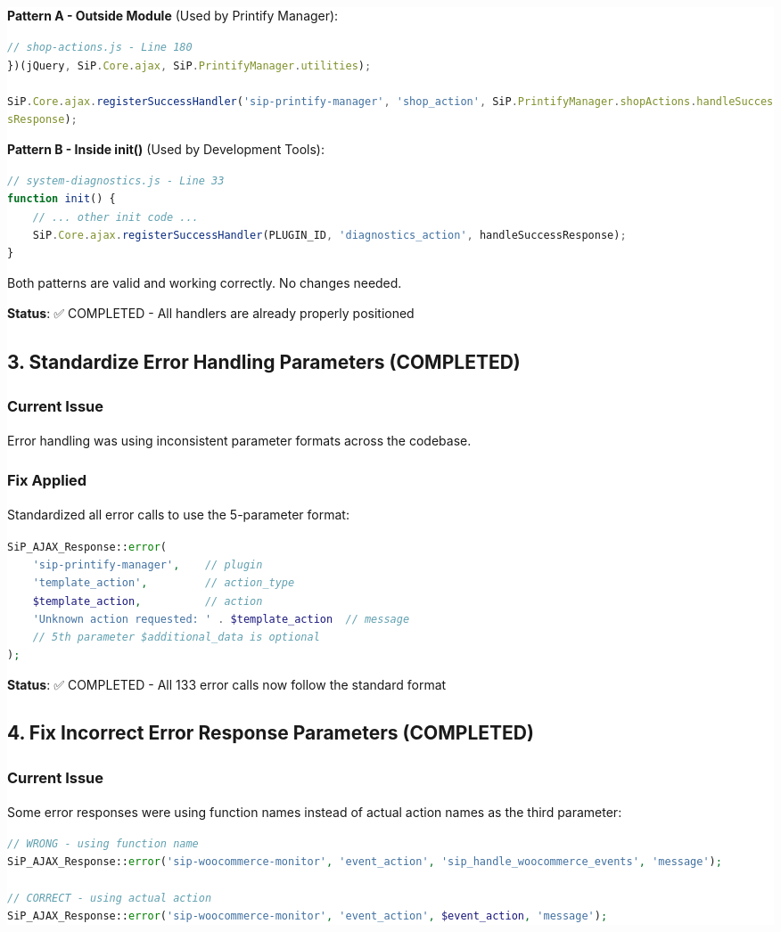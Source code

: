 **Pattern A - Outside Module** (Used by Printify Manager):
```javascript
// shop-actions.js - Line 180
})(jQuery, SiP.Core.ajax, SiP.PrintifyManager.utilities);

SiP.Core.ajax.registerSuccessHandler('sip-printify-manager', 'shop_action', SiP.PrintifyManager.shopActions.handleSuccessResponse);
```

**Pattern B - Inside init()** (Used by Development Tools):
```javascript
// system-diagnostics.js - Line 33 
function init() {
    // ... other init code ...
    SiP.Core.ajax.registerSuccessHandler(PLUGIN_ID, 'diagnostics_action', handleSuccessResponse);
}
```

Both patterns are valid and working correctly. No changes needed.

**Status**: ✅ COMPLETED - All handlers are already properly positioned

## 3. Standardize Error Handling Parameters (COMPLETED)

### Current Issue
Error handling was using inconsistent parameter formats across the codebase.

### Fix Applied
Standardized all error calls to use the 5-parameter format:
```php
SiP_AJAX_Response::error(
    'sip-printify-manager',    // plugin
    'template_action',         // action_type
    $template_action,          // action
    'Unknown action requested: ' . $template_action  // message
    // 5th parameter $additional_data is optional
);
```

**Status**: ✅ COMPLETED - All 133 error calls now follow the standard format

## 4. Fix Incorrect Error Response Parameters (COMPLETED)

### Current Issue
Some error responses were using function names instead of actual action names as the third parameter:
```php
// WRONG - using function name
SiP_AJAX_Response::error('sip-woocommerce-monitor', 'event_action', 'sip_handle_woocommerce_events', 'message');

// CORRECT - using actual action
SiP_AJAX_Response::error('sip-woocommerce-monitor', 'event_action', $event_action, 'message');
```
